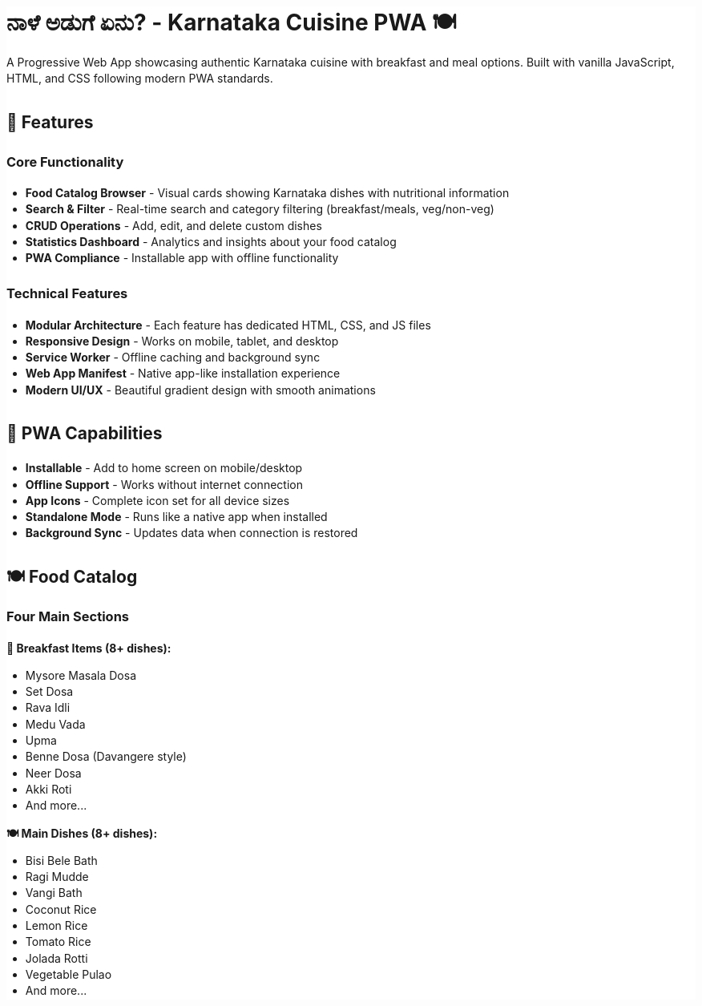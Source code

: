 # ನಾಳೆ ಅಡುಗೆ ಏನು? - Karnataka Cuisine PWA 🍽️

A Progressive Web App showcasing authentic Karnataka cuisine with breakfast and meal options. Built with vanilla JavaScript, HTML, and CSS following modern PWA standards.

## 🌟 Features

### Core Functionality
- **Food Catalog Browser** - Visual cards showing Karnataka dishes with nutritional information
- **Search & Filter** - Real-time search and category filtering (breakfast/meals, veg/non-veg)
- **CRUD Operations** - Add, edit, and delete custom dishes
- **Statistics Dashboard** - Analytics and insights about your food catalog
- **PWA Compliance** - Installable app with offline functionality

### Technical Features  
- **Modular Architecture** - Each feature has dedicated HTML, CSS, and JS files
- **Responsive Design** - Works on mobile, tablet, and desktop
- **Service Worker** - Offline caching and background sync
- **Web App Manifest** - Native app-like installation experience
- **Modern UI/UX** - Beautiful gradient design with smooth animations

## 📱 PWA Capabilities

- **Installable** - Add to home screen on mobile/desktop
- **Offline Support** - Works without internet connection
- **App Icons** - Complete icon set for all device sizes
- **Standalone Mode** - Runs like a native app when installed
- **Background Sync** - Updates data when connection is restored

## 🍽️ Food Catalog

### Four Main Sections

**🌅 Breakfast Items (8+ dishes):**
- Mysore Masala Dosa
- Set Dosa  
- Rava Idli
- Medu Vada
- Upma
- Benne Dosa (Davangere style)
- Neer Dosa
- Akki Roti
- And more...

**🍽️ Main Dishes (8+ dishes):**
- Bisi Bele Bath
- Ragi Mudde
- Vangi Bath
- Coconut Rice
- Lemon Rice
- Tomato Rice
- Jolada Rotti
- Vegetable Pulao
- And more...

